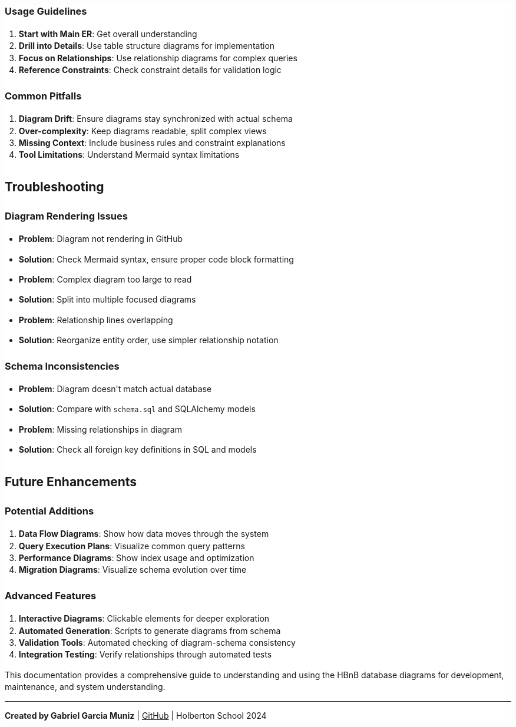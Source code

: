 ### Usage Guidelines
1. **Start with Main ER**: Get overall understanding
2. **Drill into Details**: Use table structure diagrams for implementation
3. **Focus on Relationships**: Use relationship diagrams for complex queries
4. **Reference Constraints**: Check constraint details for validation logic

### Common Pitfalls
1. **Diagram Drift**: Ensure diagrams stay synchronized with actual schema
2. **Over-complexity**: Keep diagrams readable, split complex views
3. **Missing Context**: Include business rules and constraint explanations
4. **Tool Limitations**: Understand Mermaid syntax limitations

## Troubleshooting

### Diagram Rendering Issues
- **Problem**: Diagram not rendering in GitHub
- **Solution**: Check Mermaid syntax, ensure proper code block formatting

- **Problem**: Complex diagram too large to read
- **Solution**: Split into multiple focused diagrams

- **Problem**: Relationship lines overlapping
- **Solution**: Reorganize entity order, use simpler relationship notation

### Schema Inconsistencies
- **Problem**: Diagram doesn't match actual database
- **Solution**: Compare with `schema.sql` and SQLAlchemy models

- **Problem**: Missing relationships in diagram
- **Solution**: Check all foreign key definitions in SQL and models

## Future Enhancements

### Potential Additions
1. **Data Flow Diagrams**: Show how data moves through the system
2. **Query Execution Plans**: Visualize common query patterns
3. **Performance Diagrams**: Show index usage and optimization
4. **Migration Diagrams**: Visualize schema evolution over time

### Advanced Features
1. **Interactive Diagrams**: Clickable elements for deeper exploration
2. **Automated Generation**: Scripts to generate diagrams from schema
3. **Validation Tools**: Automated checking of diagram-schema consistency
4. **Integration Testing**: Verify relationships through automated tests

This documentation provides a comprehensive guide to understanding and using the HBnB database diagrams for development, maintenance, and system understanding.

---

**Created by Gabriel Garcia Muniz** | [GitHub](https://github.com/GG-Muniz) | Holberton School 2024